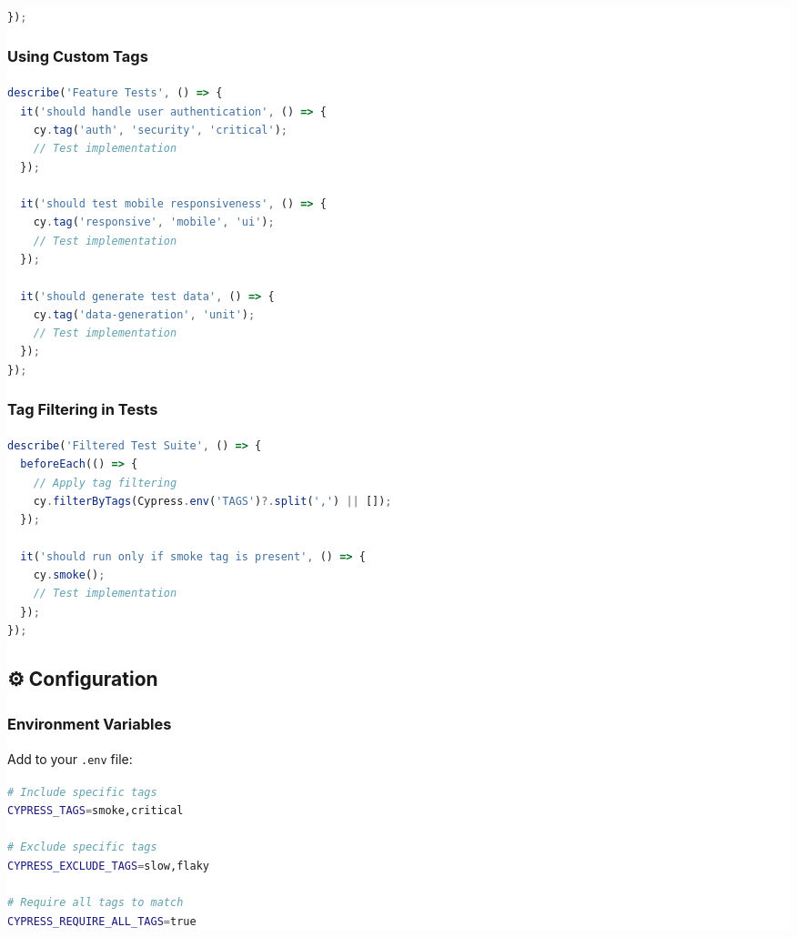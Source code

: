 ```typescript
});
```

### Using Custom Tags

```typescript
describe('Feature Tests', () => {
  it('should handle user authentication', () => {
    cy.tag('auth', 'security', 'critical');
    // Test implementation
  });

  it('should test mobile responsiveness', () => {
    cy.tag('responsive', 'mobile', 'ui');
    // Test implementation
  });

  it('should generate test data', () => {
    cy.tag('data-generation', 'unit');
    // Test implementation
  });
});
```

### Tag Filtering in Tests

```typescript
describe('Filtered Test Suite', () => {
  beforeEach(() => {
    // Apply tag filtering
    cy.filterByTags(Cypress.env('TAGS')?.split(',') || []);
  });

  it('should run only if smoke tag is present', () => {
    cy.smoke();
    // Test implementation
  });
});
```

## ⚙️ Configuration

### Environment Variables

Add to your `.env` file:

```bash
# Include specific tags
CYPRESS_TAGS=smoke,critical

# Exclude specific tags
CYPRESS_EXCLUDE_TAGS=slow,flaky

# Require all tags to match
CYPRESS_REQUIRE_ALL_TAGS=true
```
